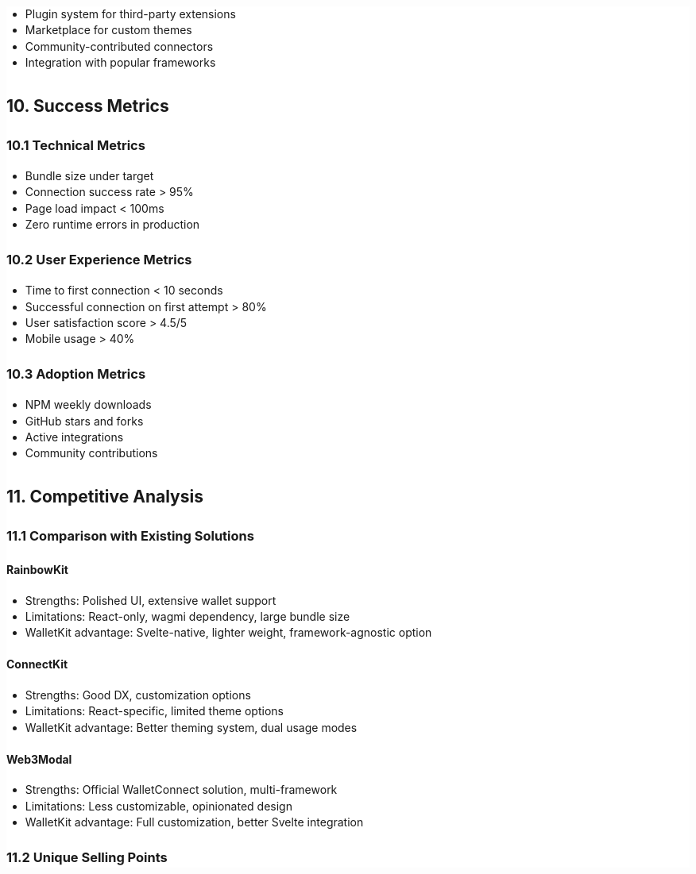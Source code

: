 - Plugin system for third-party extensions
- Marketplace for custom themes
- Community-contributed connectors
- Integration with popular frameworks

## 10. Success Metrics

### 10.1 Technical Metrics

- Bundle size under target
- Connection success rate > 95%
- Page load impact < 100ms
- Zero runtime errors in production

### 10.2 User Experience Metrics

- Time to first connection < 10 seconds
- Successful connection on first attempt > 80%
- User satisfaction score > 4.5/5
- Mobile usage > 40%

### 10.3 Adoption Metrics

- NPM weekly downloads
- GitHub stars and forks
- Active integrations
- Community contributions

## 11. Competitive Analysis

### 11.1 Comparison with Existing Solutions

#### RainbowKit

- Strengths: Polished UI, extensive wallet support
- Limitations: React-only, wagmi dependency, large bundle size
- WalletKit advantage: Svelte-native, lighter weight, framework-agnostic option

#### ConnectKit

- Strengths: Good DX, customization options
- Limitations: React-specific, limited theme options
- WalletKit advantage: Better theming system, dual usage modes

#### Web3Modal

- Strengths: Official WalletConnect solution, multi-framework
- Limitations: Less customizable, opinionated design
- WalletKit advantage: Full customization, better Svelte integration

### 11.2 Unique Selling Points
